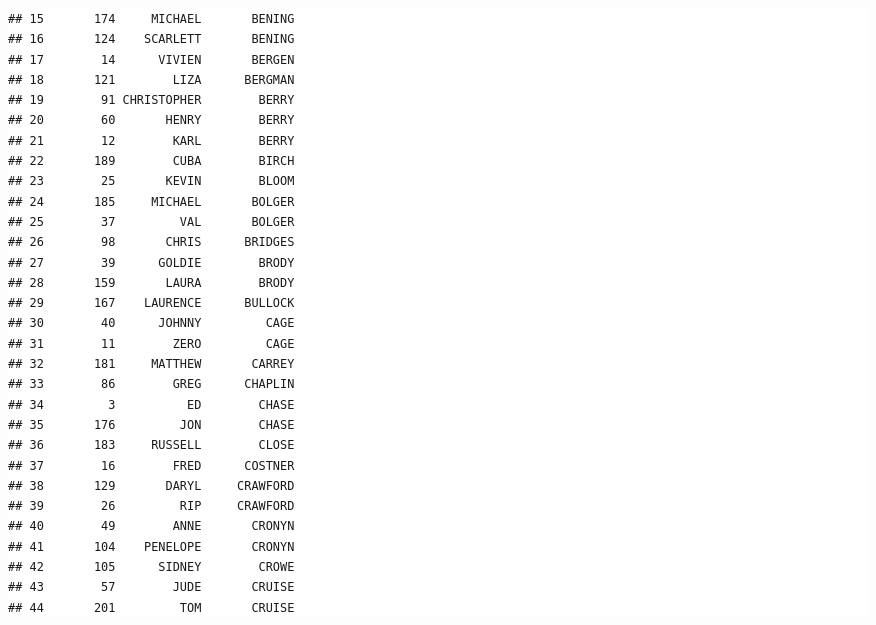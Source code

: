    ## 15       174     MICHAEL       BENING
    ## 16       124    SCARLETT       BENING
    ## 17        14      VIVIEN       BERGEN
    ## 18       121        LIZA      BERGMAN
    ## 19        91 CHRISTOPHER        BERRY
    ## 20        60       HENRY        BERRY
    ## 21        12        KARL        BERRY
    ## 22       189        CUBA        BIRCH
    ## 23        25       KEVIN        BLOOM
    ## 24       185     MICHAEL       BOLGER
    ## 25        37         VAL       BOLGER
    ## 26        98       CHRIS      BRIDGES
    ## 27        39      GOLDIE        BRODY
    ## 28       159       LAURA        BRODY
    ## 29       167    LAURENCE      BULLOCK
    ## 30        40      JOHNNY         CAGE
    ## 31        11        ZERO         CAGE
    ## 32       181     MATTHEW       CARREY
    ## 33        86        GREG      CHAPLIN
    ## 34         3          ED        CHASE
    ## 35       176         JON        CHASE
    ## 36       183     RUSSELL        CLOSE
    ## 37        16        FRED      COSTNER
    ## 38       129       DARYL     CRAWFORD
    ## 39        26         RIP     CRAWFORD
    ## 40        49        ANNE       CRONYN
    ## 41       104    PENELOPE       CRONYN
    ## 42       105      SIDNEY        CROWE
    ## 43        57        JUDE       CRUISE
    ## 44       201         TOM       CRUISE